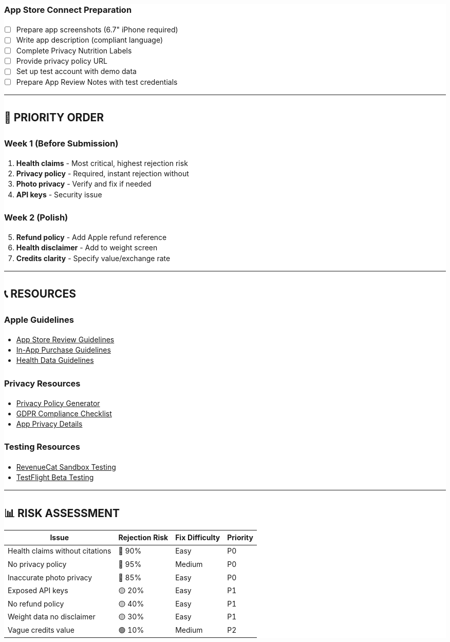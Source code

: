 ### App Store Connect Preparation

- [ ] Prepare app screenshots (6.7" iPhone required)
- [ ] Write app description (compliant language)
- [ ] Complete Privacy Nutrition Labels
- [ ] Provide privacy policy URL
- [ ] Set up test account with demo data
- [ ] Prepare App Review Notes with test credentials

---

## 🎯 PRIORITY ORDER

### Week 1 (Before Submission)
1. **Health claims** - Most critical, highest rejection risk
2. **Privacy policy** - Required, instant rejection without
3. **Photo privacy** - Verify and fix if needed
4. **API keys** - Security issue

### Week 2 (Polish)
5. **Refund policy** - Add Apple refund reference
6. **Health disclaimer** - Add to weight screen
7. **Credits clarity** - Specify value/exchange rate

---

## 📞 RESOURCES

### Apple Guidelines
- [App Store Review Guidelines](https://developer.apple.com/app-store/review/guidelines/)
- [In-App Purchase Guidelines](https://developer.apple.com/in-app-purchase/)
- [Health Data Guidelines](https://developer.apple.com/health-fitness/)

### Privacy Resources
- [Privacy Policy Generator](https://www.privacypolicies.com/)
- [GDPR Compliance Checklist](https://gdpr.eu/checklist/)
- [App Privacy Details](https://developer.apple.com/app-store/app-privacy-details/)

### Testing Resources
- [RevenueCat Sandbox Testing](https://www.revenuecat.com/docs/sandbox)
- [TestFlight Beta Testing](https://developer.apple.com/testflight/)

---

## 📊 RISK ASSESSMENT

| Issue | Rejection Risk | Fix Difficulty | Priority |
|-------|---------------|----------------|----------|
| Health claims without citations | 🔴 90% | Easy | P0 |
| No privacy policy | 🔴 95% | Medium | P0 |
| Inaccurate photo privacy | 🔴 85% | Easy | P0 |
| Exposed API keys | 🟡 20% | Easy | P1 |
| No refund policy | 🟡 40% | Easy | P1 |
| Weight data no disclaimer | 🟡 30% | Easy | P1 |
| Vague credits value | 🟢 10% | Medium | P2 |
